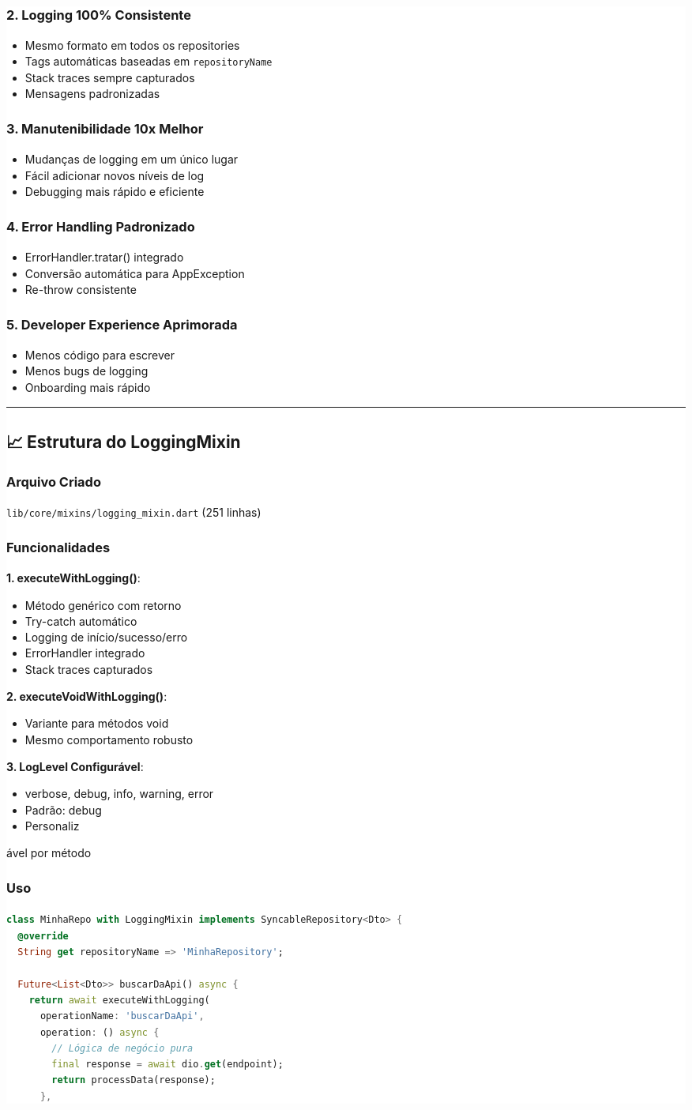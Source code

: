 ### 2. **Logging 100% Consistente**
- Mesmo formato em todos os repositories
- Tags automáticas baseadas em `repositoryName`
- Stack traces sempre capturados
- Mensagens padronizadas

### 3. **Manutenibilidade 10x Melhor**
- Mudanças de logging em um único lugar
- Fácil adicionar novos níveis de log
- Debugging mais rápido e eficiente

### 4. **Error Handling Padronizado**
- ErrorHandler.tratar() integrado
- Conversão automática para AppException
- Re-throw consistente

### 5. **Developer Experience Aprimorada**
- Menos código para escrever
- Menos bugs de logging
- Onboarding mais rápido

---

## 📈 Estrutura do LoggingMixin

### Arquivo Criado
`lib/core/mixins/logging_mixin.dart` (251 linhas)

### Funcionalidades

**1. executeWithLogging<T>()**:
- Método genérico com retorno
- Try-catch automático
- Logging de início/sucesso/erro
- ErrorHandler integrado
- Stack traces capturados

**2. executeVoidWithLogging()**:
- Variante para métodos void
- Mesmo comportamento robusto

**3. LogLevel Configurável**:
- verbose, debug, info, warning, error
- Padrão: debug
- Personaliz

ável por método

### Uso

```dart
class MinhaRepo with LoggingMixin implements SyncableRepository<Dto> {
  @override
  String get repositoryName => 'MinhaRepository';
  
  Future<List<Dto>> buscarDaApi() async {
    return await executeWithLogging(
      operationName: 'buscarDaApi',
      operation: () async {
        // Lógica de negócio pura
        final response = await dio.get(endpoint);
        return processData(response);
      },
```
